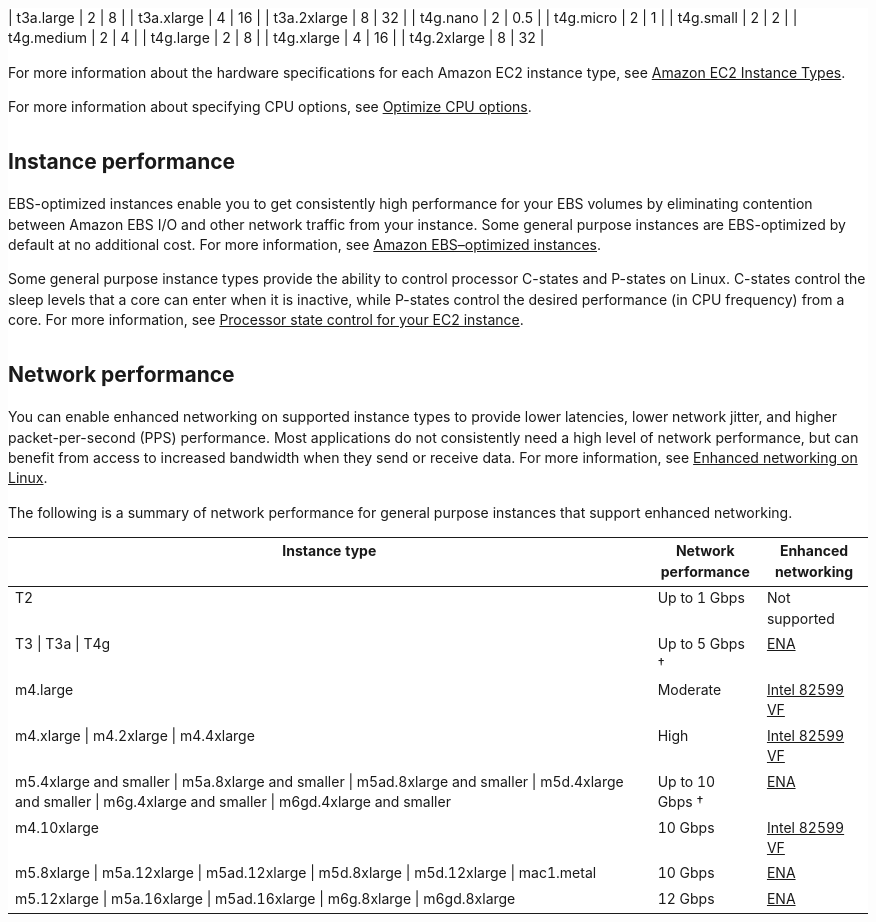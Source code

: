 | t3a\.large | 2 | 8 | 
| t3a\.xlarge | 4 | 16 | 
| t3a\.2xlarge | 8 | 32 | 
| t4g\.nano | 2 | 0\.5 | 
| t4g\.micro | 2 | 1 | 
| t4g\.small | 2 | 2 | 
| t4g\.medium | 2 | 4 | 
| t4g\.large | 2 | 8 | 
| t4g\.xlarge | 4 | 16 | 
| t4g\.2xlarge | 8 | 32 | 

For more information about the hardware specifications for each Amazon EC2 instance type, see [Amazon EC2 Instance Types](https://aws.amazon.com/ec2/instance-types/)\.

For more information about specifying CPU options, see [Optimize CPU options](instance-optimize-cpu.md)\.

## Instance performance<a name="general-purpose-performance"></a>

EBS\-optimized instances enable you to get consistently high performance for your EBS volumes by eliminating contention between Amazon EBS I/O and other network traffic from your instance\. Some general purpose instances are EBS\-optimized by default at no additional cost\. For more information, see [Amazon EBS–optimized instances](ebs-optimized.md)\.

Some general purpose instance types provide the ability to control processor C\-states and P\-states on Linux\. C\-states control the sleep levels that a core can enter when it is inactive, while P\-states control the desired performance \(in CPU frequency\) from a core\. For more information, see [Processor state control for your EC2 instance](processor_state_control.md)\.

## Network performance<a name="general-purpose-network-performance"></a>

You can enable enhanced networking on supported instance types to provide lower latencies, lower network jitter, and higher packet\-per\-second \(PPS\) performance\. Most applications do not consistently need a high level of network performance, but can benefit from access to increased bandwidth when they send or receive data\. For more information, see [Enhanced networking on Linux](enhanced-networking.md)\.

The following is a summary of network performance for general purpose instances that support enhanced networking\.


| Instance type | Network performance | Enhanced networking | 
| --- | --- | --- | 
| T2 | Up to 1 Gbps | Not supported | 
| T3 \| T3a \| T4g | Up to 5 Gbps † | [ENA](enhanced-networking-ena.md) | 
| m4\.large | Moderate | [Intel 82599 VF](sriov-networking.md) | 
|  m4\.xlarge \| m4\.2xlarge \| m4\.4xlarge  | High | [Intel 82599 VF](sriov-networking.md) | 
|  m5\.4xlarge and smaller \| m5a\.8xlarge and smaller \| m5ad\.8xlarge and smaller \| m5d\.4xlarge and smaller \| m6g\.4xlarge and smaller \| m6gd\.4xlarge and smaller  | Up to 10 Gbps † | [ENA](enhanced-networking-ena.md) | 
| m4\.10xlarge | 10 Gbps | [Intel 82599 VF](sriov-networking.md) | 
|  m5\.8xlarge \| m5a\.12xlarge \| m5ad\.12xlarge \| m5d\.8xlarge \| m5d\.12xlarge \| mac1\.metal  | 10 Gbps | [ENA](enhanced-networking-ena.md) | 
| m5\.12xlarge \| m5a\.16xlarge \| m5ad\.16xlarge  \| m6g\.8xlarge \| m6gd\.8xlarge  | 12 Gbps | [ENA](enhanced-networking-ena.md) | 